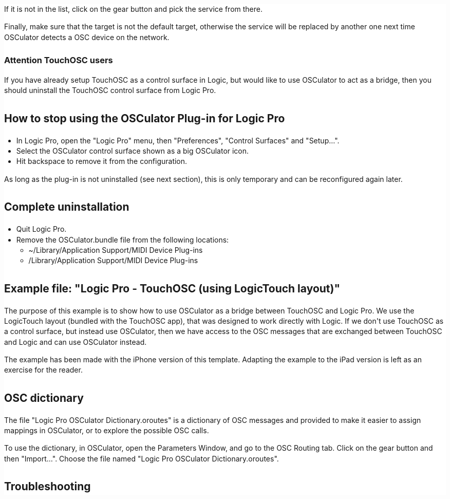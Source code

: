 If it is not in the list, click on the gear button and pick the service from there.

Finally, make sure that the target is not the default target, otherwise the service will be replaced by another one next time OSCulator detects a OSC device on the network.

### Attention TouchOSC users

If you have already setup TouchOSC as a control surface in Logic, but would like to use OSCulator to act as a bridge, then you should uninstall the TouchOSC control surface from Logic Pro.


## How to stop using the OSCulator Plug-in for Logic Pro

+ In Logic Pro, open the "Logic Pro" menu, then "Preferences", "Control Surfaces" and "Setup…".
+ Select the OSCulator control surface shown as a big OSCulator icon.
+ Hit backspace to remove it from the configuration.

As long as the plug-in is not uninstalled (see next section), this is only temporary and can be reconfigured again later.


## Complete uninstallation

+ Quit Logic Pro.
+ Remove the OSCulator.bundle file from the following locations:
	* ~/Library/Application Support/MIDI Device Plug-ins
 	* /Library/Application Support/MIDI Device Plug-ins


## Example file: "Logic Pro - TouchOSC (using LogicTouch layout)"

The purpose of this example is to show how to use OSCulator as a bridge between TouchOSC and Logic Pro.  We use the LogicTouch layout (bundled with the TouchOSC app), that was designed to work directly with Logic.  If we don't use TouchOSC as a control surface, but instead use OSCulator, then we have access to the OSC messages that are exchanged between TouchOSC and Logic and can use OSCulator instead.

The example has been made with the iPhone version of this template.  Adapting the example to the iPad version is left as an exercise for the reader.


## OSC dictionary

The file "Logic Pro OSCulator Dictionary.oroutes" is a dictionary of OSC messages and provided to make it easier to assign mappings in OSCulator, or to explore the possible OSC calls.

To use the dictionary, in OSCulator, open the Parameters Window, and go to the OSC Routing tab.  Click on the gear button and then "Import…".  Choose the file named "Logic Pro OSCulator Dictionary.oroutes".


## Troubleshooting
